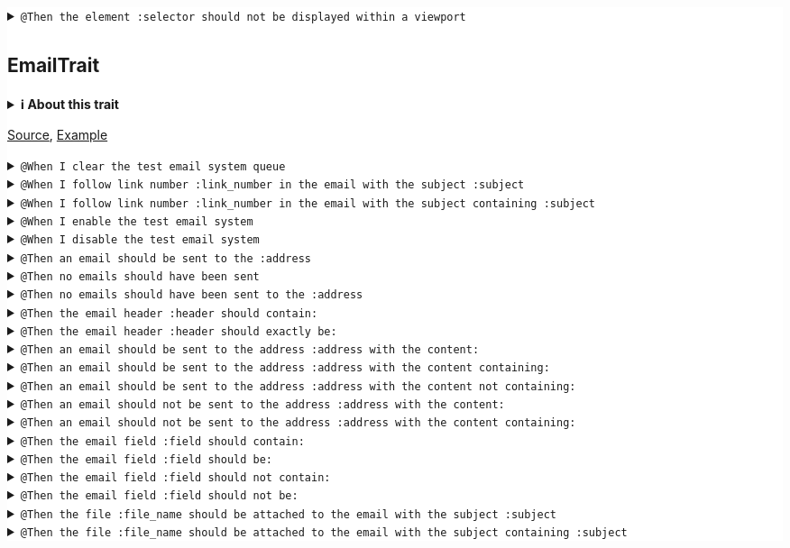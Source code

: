 <details><summary><code>@Then the element :selector should not be displayed within a viewport</code></summary></details>

## EmailTrait

<details><summary><strong>ℹ About this trait</strong></summary></details>

[Source](src/EmailTrait.php), [Example](tests/behat/features/email.feature)

<details><summary><code>@When I clear the test email system queue</code></summary></details>

<details><summary><code>@When I follow link number :link_number in the email with the subject :subject</code></summary></details>

<details><summary><code>@When I follow link number :link_number in the email with the subject containing :subject</code></summary></details>

<details><summary><code>@When I enable the test email system</code></summary></details>

<details><summary><code>@When I disable the test email system</code></summary></details>

<details><summary><code>@Then an email should be sent to the :address</code></summary></details>

<details><summary><code>@Then no emails should have been sent</code></summary></details>

<details><summary><code>@Then no emails should have been sent to the :address</code></summary></details>

<details><summary><code>@Then the email header :header should contain:</code></summary></details>

<details><summary><code>@Then the email header :header should exactly be:</code></summary></details>

<details><summary><code>@Then an email should be sent to the address :address with the content:</code></summary></details>

<details><summary><code>@Then an email should be sent to the address :address with the content containing:</code></summary></details>

<details><summary><code>@Then an email should be sent to the address :address with the content not containing:</code></summary></details>

<details><summary><code>@Then an email should not be sent to the address :address with the content:</code></summary></details>

<details><summary><code>@Then an email should not be sent to the address :address with the content containing:</code></summary></details>

<details><summary><code>@Then the email field :field should contain:</code></summary></details>

<details><summary><code>@Then the email field :field should be:</code></summary></details>

<details><summary><code>@Then the email field :field should not contain:</code></summary></details>

<details><summary><code>@Then the email field :field should not be:</code></summary></details>

<details><summary><code>@Then the file :file_name should be attached to the email with the subject :subject</code></summary></details>

<details><summary><code>@Then the file :file_name should be attached to the email with the subject containing :subject</code></summary></details>

